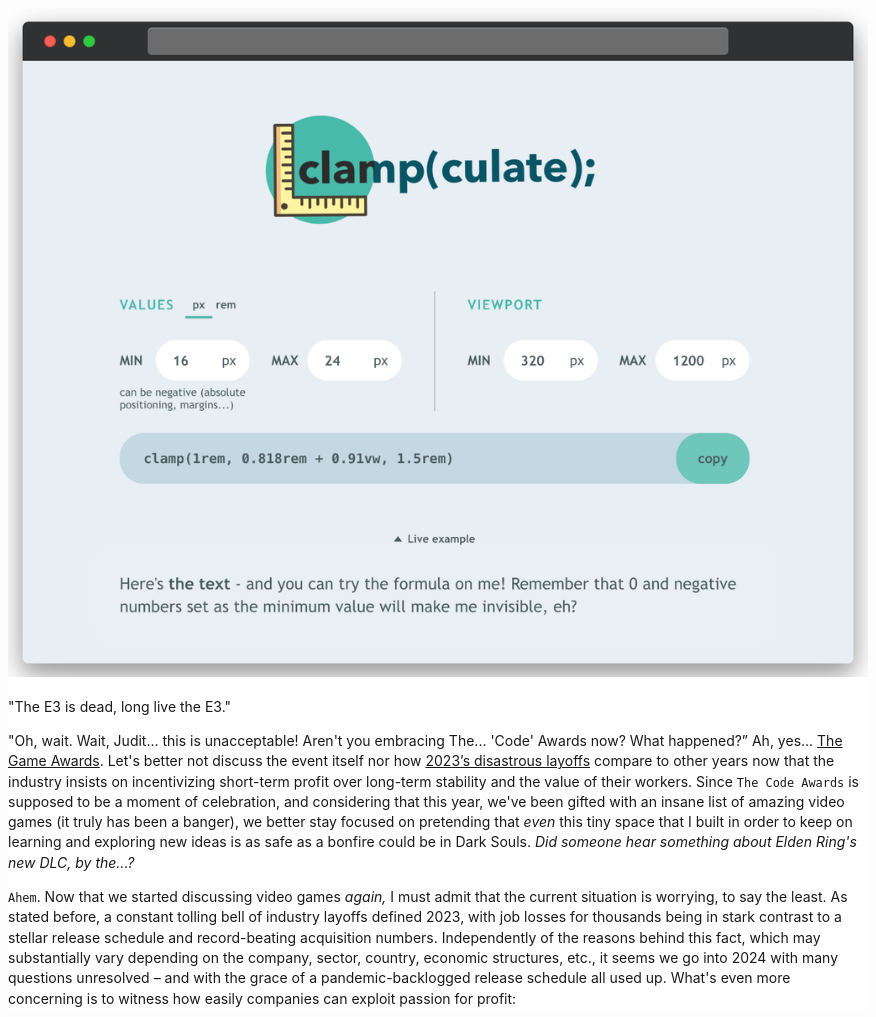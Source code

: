   <img src="https://raw.githubusercontent.com/JuditKaramazov/TCA-clampculate/main/public/github/TCA-clampculate-01.png" alt="clamp(culate) original asset." > 
</p>

"The E3 is dead, long live the E3."

"Oh, wait. Wait, Judit... this is unacceptable! Aren't you embracing The... 'Code' Awards now? What happened?” Ah, yes... [The Game Awards](https://thegameawards.com/). Let's better not discuss the event itself nor how [2023’s disastrous layoffs](https://www.polygon.com/23964448/video-game-industry-layoffs-crisis-2023) compare to other years now that the industry insists on incentivizing short-term profit over long-term stability and the value of their workers. Since `The Code Awards` is supposed to be a moment of celebration, and considering that this year, we've been gifted with an insane list of amazing video games (it truly has been a banger), we better stay focused on pretending that _even_ this tiny space that I built in order to keep on learning and exploring new ideas is as safe as a bonfire could be in Dark Souls. _Did someone hear something about Elden Ring's new DLC, by the...?_

`Ahem`. Now that we started discussing video games _again,_ I must admit that the current situation is worrying, to say the least. As stated before, a constant tolling bell of industry layoffs defined 2023, with job losses for thousands being in stark contrast to a stellar release schedule and record-beating acquisition numbers. Independently of the reasons behind this fact, which may substantially vary depending on the company, sector, country, economic structures, etc., it seems we go into 2024 with many questions unresolved – and with the grace of a pandemic-backlogged release schedule all used up. What's even more concerning is to witness how easily companies can exploit passion for profit:
